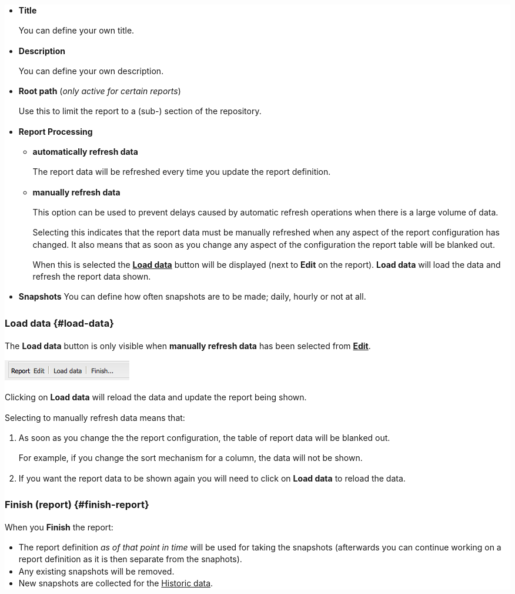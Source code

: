 * **Title** 

  You can define your own title.

* **Description** 

  You can define your own description.

* **Root path** (*only active for certain reports*) 

  Use this to limit the report to a (sub-) section of the repository. 

* **Report Processing**

    * **automatically refresh data** 

      The report data will be refreshed every time you update the report definition.
  
    * **manually refresh data**

      This option can be used to prevent delays caused by automatic refresh operations when there is a large volume of data. 

      Selecting this indicates that the report data must be manually refreshed when any aspect of the report configuration has changed. It also means that as soon as you change any aspect of the configuration the report table will be blanked out.

      When this is selected the **[Load data](#load-data)** button will be displayed (next to **Edit** on the report). **Load data** will load the data and refresh the report data shown.

* **Snapshots** 
  You can define how often snapshots are to be made; daily, hourly or not at all.

### Load data {#load-data}

The **Load data** button is only visible when **manually refresh data** has been selected from **[Edit](#edit-report)**.

![](assets/chlimage_1-65.png)

Clicking on **Load data** will reload the data and update the report being shown.

Selecting to manually refresh data means that:

1. As soon as you change the the report configuration, the table of report data will be blanked out.

   For example, if you change the sort mechanism for a column, the data will not be shown.

1. If you want the report data to be shown again you will need to click on **Load data** to reload the data.

### Finish (report) {#finish-report}

When you **Finish** the report:

* The report definition *as of that point in time* will be used for taking the snapshots (afterwards you can continue working on a report definition as it is then separate from the snaphots). 
* Any existing snapshots will be removed.
* New snapshots are collected for the [Historic data](#historic-data).
